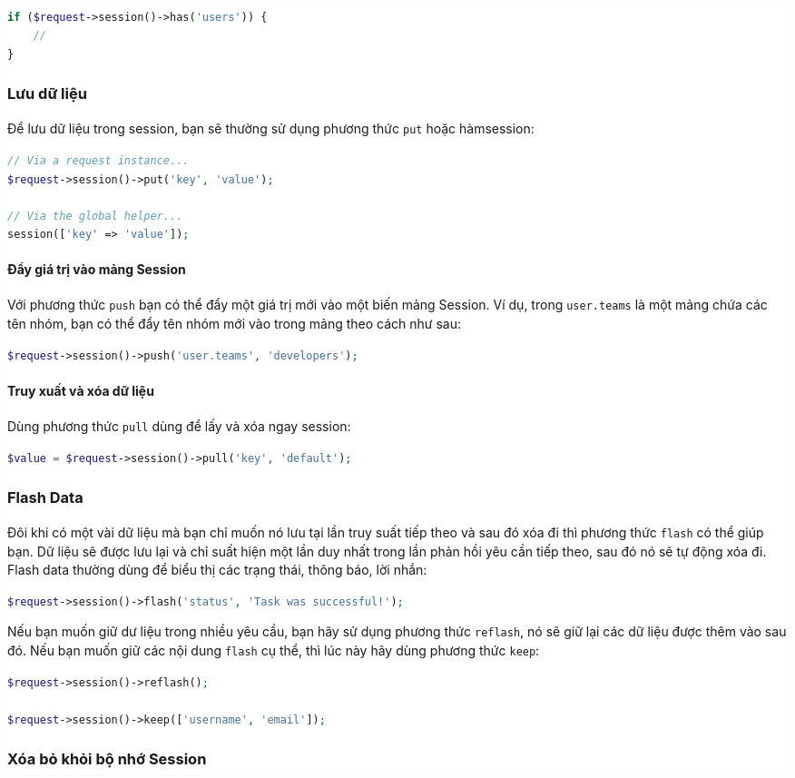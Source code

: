 ```php
if ($request->session()->has('users')) {
    //
}
```

### Lưu dữ liệu

Để lưu dữ liệu trong session, bạn sẽ thường sử dụng phương thức ``put`` hoặc hàmsession:

```php
// Via a request instance...
$request->session()->put('key', 'value');

// Via the global helper...
session(['key' => 'value']);
```

#### Đẩy giá trị vào mảng Session

Với phương thức `push` bạn có thể đẩy một giá trị mới vào một biến mảng Session. Ví dụ, trong `user.teams` là một mảng chứa các tên nhóm, bạn có thể đẩy tên nhóm mới vào trong mảng theo cách như sau:

```php
$request->session()->push('user.teams', 'developers');
```

#### Truy xuất và xóa dữ liệu

Dùng phương thức `pull` dùng để lấy và xóa ngay session:

```php
$value = $request->session()->pull('key', 'default');
```

### Flash Data

Đôi khi có một vài dữ liệu mà bạn chỉ muốn nó lưu tại lần truy suất tiếp theo và sau đó xóa đi thì phương thức `flash` có thể giúp bạn. Dữ liệu sẽ được lưu lại và chỉ suất hiện một lần duy nhất trong lần phản hồi yêu cần tiếp theo, sau đó nó sẽ tự động xóa đi. Flash data thường dùng để biểu thị các trạng thái, thông báo, lời nhắn:

```php
$request->session()->flash('status', 'Task was successful!');
```

Nếu bạn muốn giữ dư liệu trong nhiều yêu cầu, bạn hãy sử dụng phương thức `reflash`, nó sẽ giữ lại các dữ liệu được thêm vào sau đó. Nếu bạn muốn giữ các nội dung `flash` cụ thể, thì lúc này hãy dùng phương thức `keep`:

```php
$request->session()->reflash();

$request->session()->keep(['username', 'email']);
```

### Xóa bỏ khỏi bộ nhớ Session
